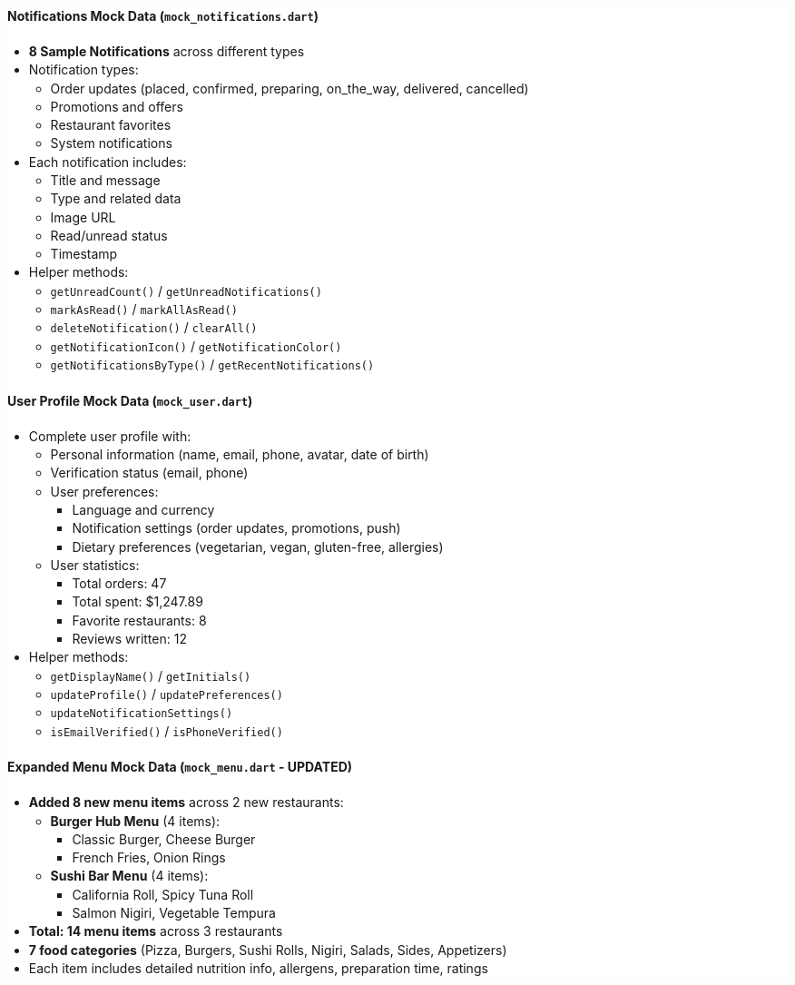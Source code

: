 #### Notifications Mock Data (`mock_notifications.dart`)
- **8 Sample Notifications** across different types
- Notification types:
  - Order updates (placed, confirmed, preparing, on_the_way, delivered, cancelled)
  - Promotions and offers
  - Restaurant favorites
  - System notifications
- Each notification includes:
  - Title and message
  - Type and related data
  - Image URL
  - Read/unread status
  - Timestamp
- Helper methods:
  - `getUnreadCount()` / `getUnreadNotifications()`
  - `markAsRead()` / `markAllAsRead()`
  - `deleteNotification()` / `clearAll()`
  - `getNotificationIcon()` / `getNotificationColor()`
  - `getNotificationsByType()` / `getRecentNotifications()`

#### User Profile Mock Data (`mock_user.dart`)
- Complete user profile with:
  - Personal information (name, email, phone, avatar, date of birth)
  - Verification status (email, phone)
  - User preferences:
    - Language and currency
    - Notification settings (order updates, promotions, push)
    - Dietary preferences (vegetarian, vegan, gluten-free, allergies)
  - User statistics:
    - Total orders: 47
    - Total spent: $1,247.89
    - Favorite restaurants: 8
    - Reviews written: 12
- Helper methods:
  - `getDisplayName()` / `getInitials()`
  - `updateProfile()` / `updatePreferences()`
  - `updateNotificationSettings()`
  - `isEmailVerified()` / `isPhoneVerified()`

#### Expanded Menu Mock Data (`mock_menu.dart` - UPDATED)
- **Added 8 new menu items** across 2 new restaurants:
  - **Burger Hub Menu** (4 items):
    - Classic Burger, Cheese Burger
    - French Fries, Onion Rings
  - **Sushi Bar Menu** (4 items):
    - California Roll, Spicy Tuna Roll
    - Salmon Nigiri, Vegetable Tempura
- **Total: 14 menu items** across 3 restaurants
- **7 food categories** (Pizza, Burgers, Sushi Rolls, Nigiri, Salads, Sides, Appetizers)
- Each item includes detailed nutrition info, allergens, preparation time, ratings
